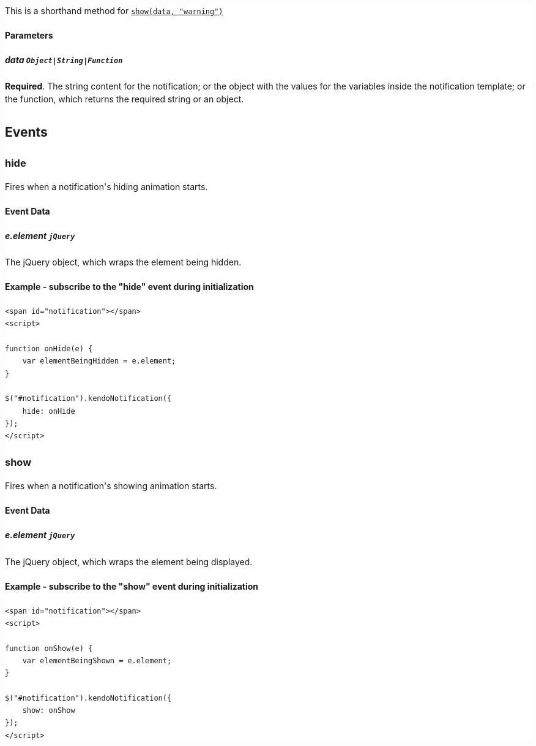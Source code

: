 This is a shorthand method for [`show(data, "warning")`](#methods-show)

#### Parameters

##### data `Object|String|Function`

**Required**. The string content for the notification; or the object with the values for the variables inside the notification template; or the function, which returns the required string or an object.

## Events

### hide

Fires when a notification's hiding animation starts.

#### Event Data

##### e.element `jQuery`

The jQuery object, which wraps the element being hidden.

#### Example - subscribe to the "hide" event during initialization

    <span id="notification"></span>
    <script>

    function onHide(e) {
        var elementBeingHidden = e.element;
    }

    $("#notification").kendoNotification({
        hide: onHide
    });
    </script>

### show

Fires when a notification's showing animation starts.

#### Event Data

##### e.element `jQuery`

The jQuery object, which wraps the element being displayed.

#### Example - subscribe to the "show" event during initialization

    <span id="notification"></span>
    <script>

    function onShow(e) {
        var elementBeingShown = e.element;
    }

    $("#notification").kendoNotification({
        show: onShow
    });
    </script>
